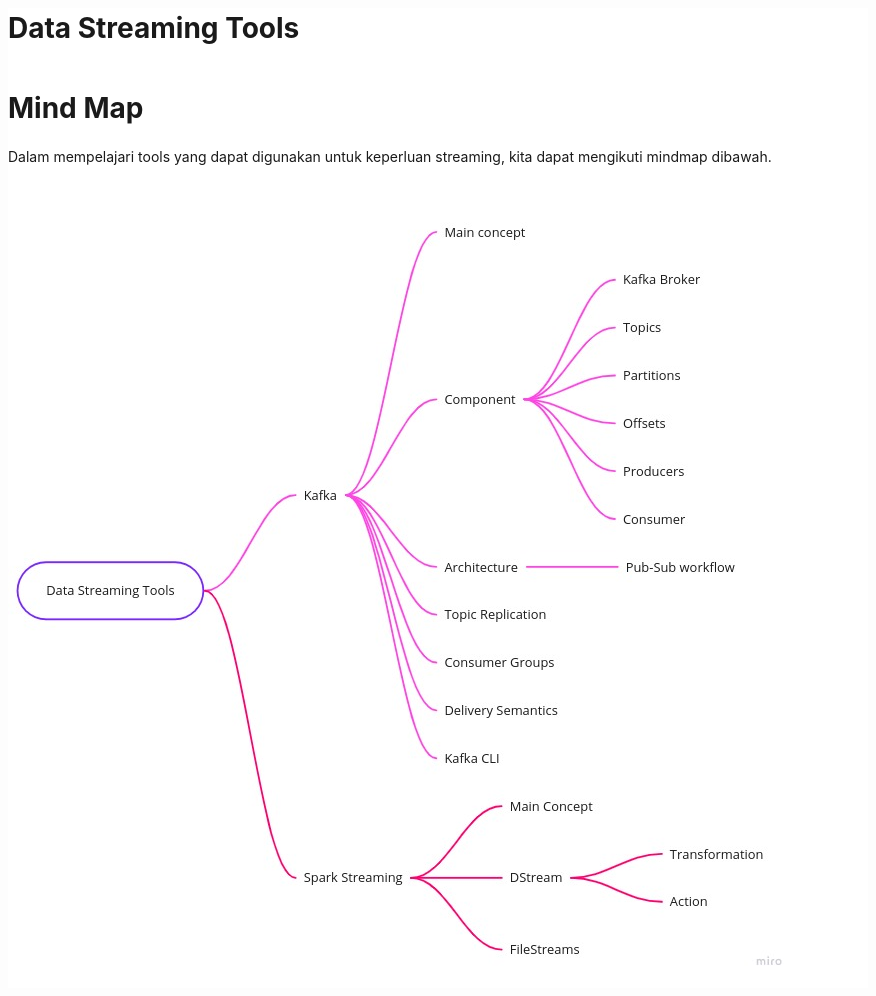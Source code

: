# Data Streaming Tools

# Mind Map

Dalam mempelajari tools yang dapat digunakan untuk keperluan streaming, kita dapat mengikuti mindmap dibawah.

![streaming Mind Map.jpg](Data%20Streaming%20Tools%205f2c45fbf19344c5bc1ee27cadd32de2/streaming_Mind_Map.jpg)
